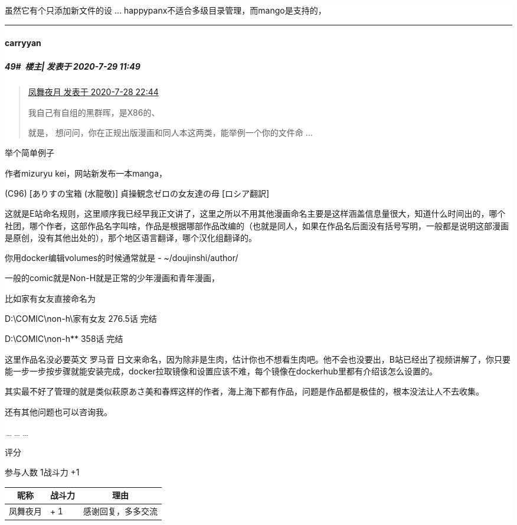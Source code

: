 虽然它有个只添加新文件的设 ...</blockquote>
happypanx不适合多级目录管理，而mango是支持的，







*****

####  carryyan  
##### 49#         楼主| 发表于 2020-7-29 11:49



<blockquote><a href="httphttps://bbs.saraba1st.com/2b/forum.php?mod=redirect&amp;goto=findpost&amp;pid=48243551&amp;ptid=1951068" target="_blank">凤舞夜月 发表于 2020-7-28 22:44</a>

我自己有自组的黑群晖，是X86的、

就是， 想问问，你在正规出版漫画和同人本这两类，能举例一个你的文件命 ...</blockquote>
举个简单例子

作者mizuryu kei，网站新发布一本manga，

(C96) [ありすの宝箱 (水龍敬)] 貞操観念ゼロの女友達の母 [ロシア翻訳]

这就是E站命名规则，这里顺序我已经早我正文讲了，这里之所以不用其他漫画命名主要是这样涵盖信息量很大，知道什么时间出的，哪个社团，哪个作者，这部作品名字叫啥，作品是根据哪部作品改编的（也就是同人，如果在作品名后面没有括号写明，一般都是说明这部漫画是原创，没有其他出处的），那个地区语言翻译，哪个汉化组翻译的。

你用docker编辑volumes的时候通常就是 - ~/doujinshi/author/

一般的comic就是Non-H就是正常的少年漫画和青年漫画，

比如家有女友直接命名为 

D:\COMIC\non-h\家有女友 276.5话 完结

D:\COMIC\non-h\** 358话 完结

这里作品名没必要英文 罗马音 日文来命名，因为除非是生肉，估计你也不想看生肉吧。他不会也没要出，B站已经出了视频讲解了，你只要能一步一步按步骤就能安装完成，docker拉取镜像和设置应该不难，每个镜像在dockerhub里都有介绍该怎么设置的。

其实最不好了管理的就是类似萩原あさ美和春辉这样的作者，海上海下都有作品，问题是作品都是极佳的，根本没法让人不去收集。

还有其他问题也可以咨询我。



﹍﹍﹍

评分





 参与人数 1战斗力 +1

|昵称|战斗力|理由|
|----|---|---|
| 凤舞夜月| + 1|感谢回复，多多交流|



